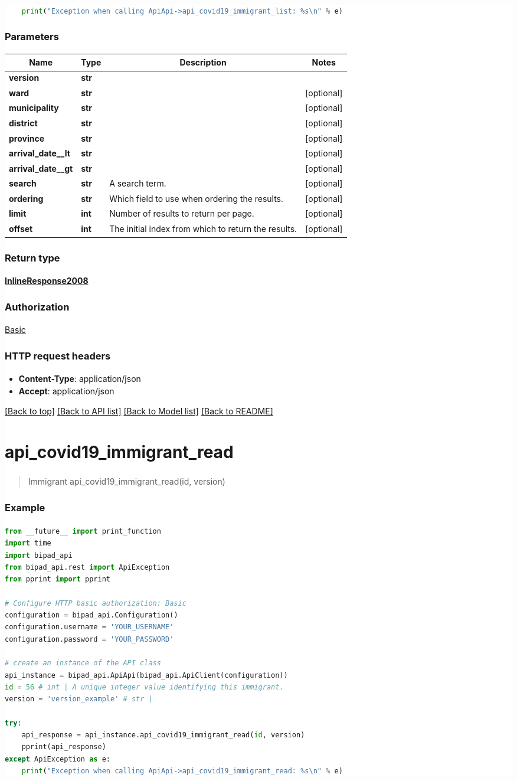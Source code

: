 ```python
    print("Exception when calling ApiApi->api_covid19_immigrant_list: %s\n" % e)
```

### Parameters

Name | Type | Description  | Notes
------------- | ------------- | ------------- | -------------
 **version** | **str**|  | 
 **ward** | **str**|  | [optional] 
 **municipality** | **str**|  | [optional] 
 **district** | **str**|  | [optional] 
 **province** | **str**|  | [optional] 
 **arrival_date__lt** | **str**|  | [optional] 
 **arrival_date__gt** | **str**|  | [optional] 
 **search** | **str**| A search term. | [optional] 
 **ordering** | **str**| Which field to use when ordering the results. | [optional] 
 **limit** | **int**| Number of results to return per page. | [optional] 
 **offset** | **int**| The initial index from which to return the results. | [optional] 

### Return type

[**InlineResponse2008**](InlineResponse2008.md)

### Authorization

[Basic](../README.md#Basic)

### HTTP request headers

 - **Content-Type**: application/json
 - **Accept**: application/json

[[Back to top]](#) [[Back to API list]](../README.md#documentation-for-api-endpoints) [[Back to Model list]](../README.md#documentation-for-models) [[Back to README]](../README.md)

# **api_covid19_immigrant_read**
> Immigrant api_covid19_immigrant_read(id, version)





### Example
```python
from __future__ import print_function
import time
import bipad_api
from bipad_api.rest import ApiException
from pprint import pprint

# Configure HTTP basic authorization: Basic
configuration = bipad_api.Configuration()
configuration.username = 'YOUR_USERNAME'
configuration.password = 'YOUR_PASSWORD'

# create an instance of the API class
api_instance = bipad_api.ApiApi(bipad_api.ApiClient(configuration))
id = 56 # int | A unique integer value identifying this immigrant.
version = 'version_example' # str | 

try:
    api_response = api_instance.api_covid19_immigrant_read(id, version)
    pprint(api_response)
except ApiException as e:
    print("Exception when calling ApiApi->api_covid19_immigrant_read: %s\n" % e)
```